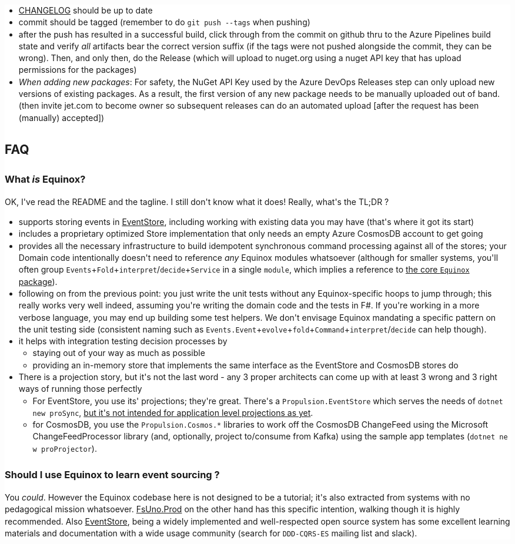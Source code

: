 - [CHANGELOG](CHANGELOG.md) should be up to date
- commit should be tagged (remember to do `git push --tags` when pushing)
- after the push has resulted in a successful build, click through from the commit on github thru to the Azure Pipelines build state and verify _all_ artifacts bear the correct version suffix (if the tags were not pushed alongside the commit, they can be wrong). Then, and only then, do the Release (which will upload to nuget.org using a nuget API key that has upload permissions for the packages)
- _When adding new packages_: For safety, the NuGet API Key used by the Azure DevOps Releases step can only upload new versions of existing packages. As a result, the first version of any new package needs to be manually uploaded out of band. (then invite jet.com to become owner so subsequent releases can do an automated upload [after the request has been (manually) accepted])

## FAQ

### What _is_ Equinox?

OK, I've read the README and the tagline. I still don't know what it does! Really, what's the TL;DR ?

- supports storing events in [EventStore](https://eventstore.org), including working with existing data you may have (that's where it got its start)
- includes a proprietary optimized Store implementation that only needs an empty Azure CosmosDB account to get going
- provides all the necessary infrastructure to build idempotent synchronous command processing against all of the stores; your Domain code intentionally doesn't need to reference *any* Equinox modules whatsoever (although for smaller systems, you'll often group `Events`+`Fold`+`interpret`/`decide`+`Service` in a single `module`, which implies a reference to [the core `Equinox` package](src/Equinox)).
- following on from the previous point: you just write the unit tests without any Equinox-specific hoops to jump through; this really works very well indeed, assuming you're writing the domain code and the tests in F#. If you're working in a more verbose language, you may end up building some test helpers. We don't envisage Equinox mandating a specific pattern on the unit testing side (consistent naming such as `Events.Event`+`evolve`+`fold`+`Command`+`interpret`/`decide` can help though).
- it helps with integration testing decision processes by
  - staying out of your way as much as possible
  - providing an in-memory store that implements the same interface as the EventStore and CosmosDB stores do
- There is a projection story, but it's not the last word - any 3 proper architects can come up with at least 3 wrong and 3 right ways of running those perfectly
  - For EventStore, you use its' projections; they're great. There's a `Propulsion.EventStore` which serves the needs of `dotnet new proSync`, [but it's not intended for application level projections as yet](https://github.com/jet/propulsion/issues/8).
  - for CosmosDB, you use the `Propulsion.Cosmos.*` libraries to work off the CosmosDB ChangeFeed using the Microsoft ChangeFeedProcessor library (and, optionally, project to/consume from Kafka) using the sample app templates (`dotnet new proProjector`).

### Should I use Equinox to learn event sourcing ?

You _could_. However the Equinox codebase here is not designed to be a tutorial; it's also extracted from systems with no pedagogical mission whatsoever. [FsUno.Prod](https://github.com/thinkbeforecoding/FsUno.Prod) on the other hand has this specific intention, walking though it is highly recommended. Also [EventStore](https://eventstore.org/), being a widely implemented and well-respected open source system has some excellent learning materials and documentation with a wide usage community (search for `DDD-CQRS-ES` mailing list and slack).
